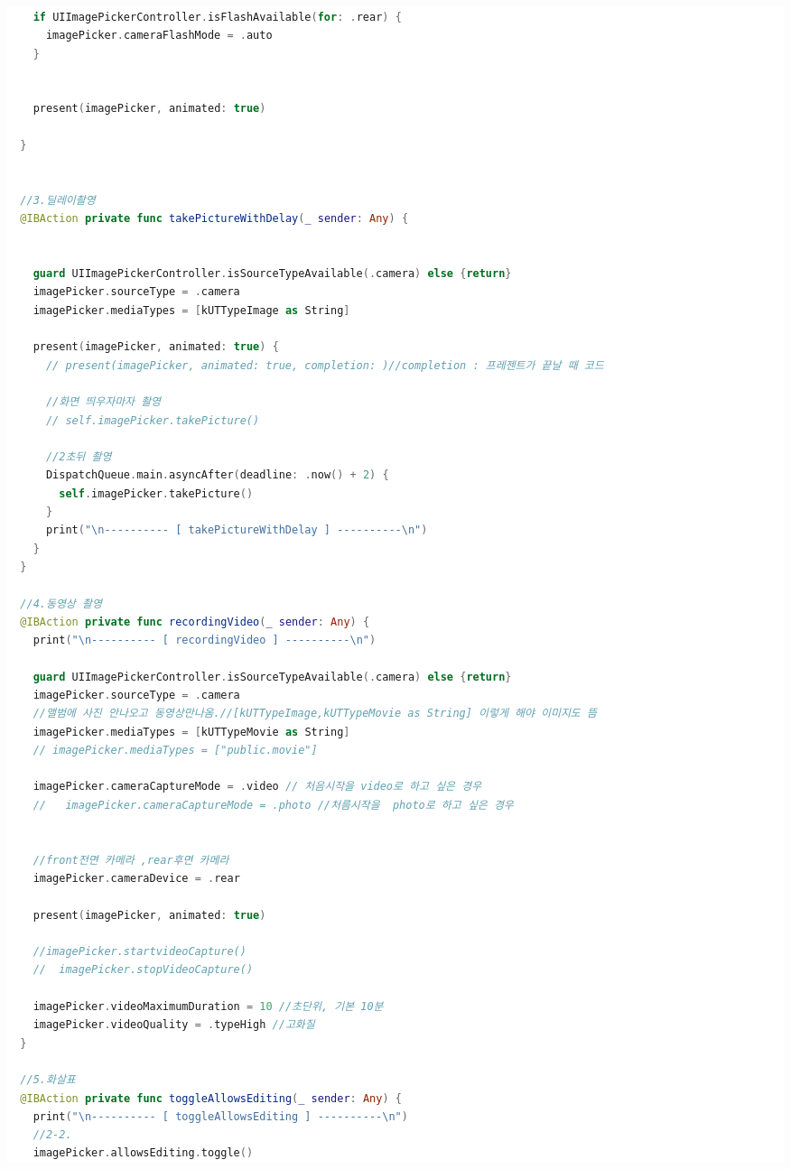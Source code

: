```swift
    if UIImagePickerController.isFlashAvailable(for: .rear) {
      imagePicker.cameraFlashMode = .auto
    }
    
    
    present(imagePicker, animated: true)
    
  }
  
  
  //3.딜레이촬영
  @IBAction private func takePictureWithDelay(_ sender: Any) {
    
    
    guard UIImagePickerController.isSourceTypeAvailable(.camera) else {return}
    imagePicker.sourceType = .camera
    imagePicker.mediaTypes = [kUTTypeImage as String]
    
    present(imagePicker, animated: true) {
      // present(imagePicker, animated: true, completion: )//completion : 프레젠트가 끝날 때 코드
      
      //화면 띄우자마자 촬영
      // self.imagePicker.takePicture()
      
      //2초뒤 촬영
      DispatchQueue.main.asyncAfter(deadline: .now() + 2) {
        self.imagePicker.takePicture()
      }
      print("\n---------- [ takePictureWithDelay ] ----------\n")
    }
  }
  
  //4.동영상 촬영
  @IBAction private func recordingVideo(_ sender: Any) {
    print("\n---------- [ recordingVideo ] ----------\n")
    
    guard UIImagePickerController.isSourceTypeAvailable(.camera) else {return}
    imagePicker.sourceType = .camera
    //앨범에 사진 안나오고 동영상만나옴.//[kUTTypeImage,kUTTypeMovie as String] 이렇게 해야 이미지도 뜸
    imagePicker.mediaTypes = [kUTTypeMovie as String]
    // imagePicker.mediaTypes = ["public.movie"]
    
    imagePicker.cameraCaptureMode = .video // 처음시작을 video로 하고 싶은 경우
    //   imagePicker.cameraCaptureMode = .photo //처름시작을  photo로 하고 싶은 경우
    
    
    //front전면 카메라 ,rear후면 카메라
    imagePicker.cameraDevice = .rear
    
    present(imagePicker, animated: true)
    
    //imagePicker.startvideoCapture()
    //  imagePicker.stopVideoCapture()
    
    imagePicker.videoMaximumDuration = 10 //초단위, 기본 10분
    imagePicker.videoQuality = .typeHigh //고화질
  }
  
  //5.화살표
  @IBAction private func toggleAllowsEditing(_ sender: Any) {
    print("\n---------- [ toggleAllowsEditing ] ----------\n")
    //2-2.
    imagePicker.allowsEditing.toggle()
```